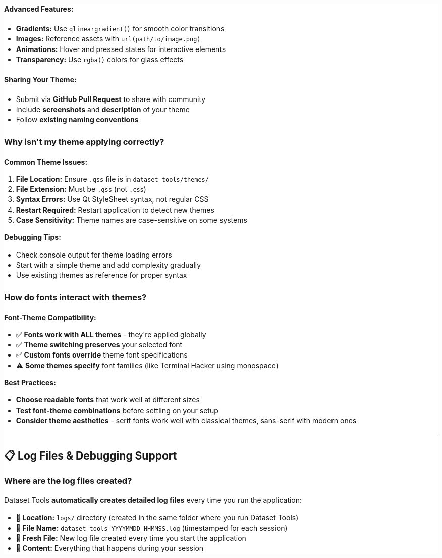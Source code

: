 #### **Advanced Features:**
- **Gradients:** Use `qlineargradient()` for smooth color transitions
- **Images:** Reference assets with `url(path/to/image.png)`
- **Animations:** Hover and pressed states for interactive elements
- **Transparency:** Use `rgba()` colors for glass effects

#### **Sharing Your Theme:**
- Submit via **GitHub Pull Request** to share with community
- Include **screenshots** and **description** of your theme
- Follow **existing naming conventions**

### Why isn't my theme applying correctly?

**Common Theme Issues:**

1. **File Location:** Ensure `.qss` file is in `dataset_tools/themes/`
2. **File Extension:** Must be `.qss` (not `.css`)
3. **Syntax Errors:** Use Qt StyleSheet syntax, not regular CSS
4. **Restart Required:** Restart application to detect new themes
5. **Case Sensitivity:** Theme names are case-sensitive on some systems

**Debugging Tips:**
- Check console output for theme loading errors
- Start with a simple theme and add complexity gradually
- Use existing themes as reference for proper syntax

### How do fonts interact with themes?

**Font-Theme Compatibility:**
- ✅ **Fonts work with ALL themes** - they're applied globally
- ✅ **Theme switching preserves** your selected font
- ✅ **Custom fonts override** theme font specifications
- ⚠️ **Some themes specify** font families (like Terminal Hacker using monospace)

**Best Practices:**
- **Choose readable fonts** that work well at different sizes
- **Test font-theme combinations** before settling on your setup
- **Consider theme aesthetics** - serif fonts work well with classical themes, sans-serif with modern ones

---

## 📋 Log Files & Debugging Support

### Where are the log files created?

Dataset Tools **automatically creates detailed log files** every time you run the application:

- **📁 Location:** `logs/` directory (created in the same folder where you run Dataset Tools)
- **📄 File Name:** `dataset_tools_YYYYMMDD_HHMMSS.log` (timestamped for each session)
- **🔄 Fresh File:** New log file created every time you start the application
- **📝 Content:** Everything that happens during your session
